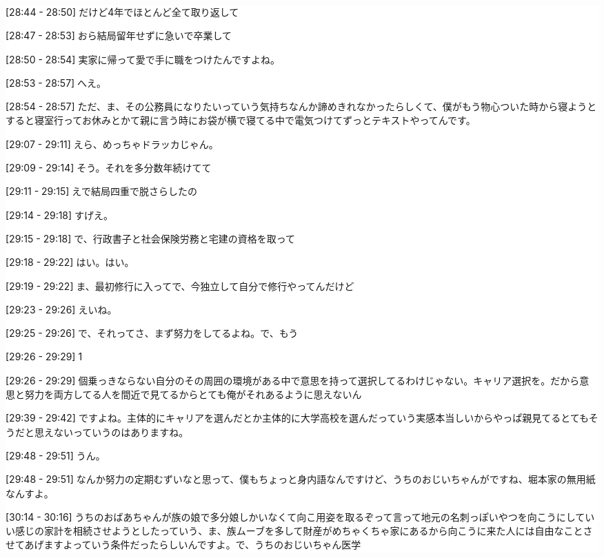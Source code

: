 [28:44 - 28:50]
だけど4年でほとんど全て取り返して

[28:47 - 28:53]
おら結局留年せずに急いで卒業して

[28:50 - 28:54]
実家に帰って愛で手に職をつけたんですよね。

[28:53 - 28:57]
へえ。

[28:54 - 28:57]
ただ、ま、その公務員になりたいっていう気持ちなんか諦めきれなかったらしくて、僕がもう物心ついた時から寝ようとすると寝室行ってお休みとかて親に言う時にお袋が横で寝てる中で電気つけてずっとテキストやってんです。

[29:07 - 29:11]
えら、めっちゃドラッカじゃん。

[29:09 - 29:14]
そう。それを多分数年続けてて

[29:11 - 29:15]
えで結局四重で脱さらしたの

[29:14 - 29:18]
すげえ。

[29:15 - 29:18]
で、行政書子と社会保険労務と宅建の資格を取って

[29:18 - 29:22]
はい。はい。

[29:19 - 29:22]
ま、最初修行に入ってで、今独立して自分で修行やってんだけど

[29:23 - 29:26]
えいね。

[29:25 - 29:26]
で、それってさ、まず努力をしてるよね。で、もう

[29:26 - 29:29]
1

[29:26 - 29:29]
個乗っきならない自分のその周囲の環境がある中で意思を持って選択してるわけじゃない。キャリア選択を。だから意思と努力を両方してる人を間近で見てるからとても俺がそれあるように思えないん

[29:39 - 29:42]
ですよね。主体的にキャリアを選んだとか主体的に大学高校を選んだっていう実感本当しいからやっぱ親見てるとてもそうだと思えないっていうのはありますね。

[29:48 - 29:51]
うん。

[29:48 - 29:51]
なんか努力の定期むずいなと思って、僕もちょっと身内語なんですけど、うちのおじいちゃんがですね、堀本家の無用紙なんすよ。

[30:14 - 30:16]
うちのおばあちゃんが族の娘で多分娘しかいなくて向こ用姿を取るぞって言って地元の名刺っぽいやつを向こうにしていい感じの家計を相続させようとしたっていう、ま、族ムーブを多して財産がめちゃくちゃ家にあるから向こうに来た人には自由なことさせてあげますよっていう条件だったらしいんですよ。で、うちのおじいちゃん医学
